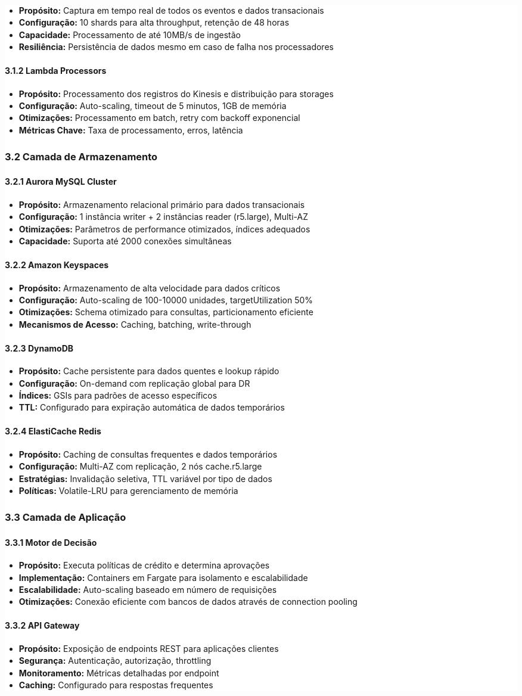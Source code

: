 - **Propósito:** Captura em tempo real de todos os eventos e dados transacionais
- **Configuração:** 10 shards para alta throughput, retenção de 48 horas
- **Capacidade:** Processamento de até 10MB/s de ingestão
- **Resiliência:** Persistência de dados mesmo em caso de falha nos processadores

#### 3.1.2 Lambda Processors

- **Propósito:** Processamento dos registros do Kinesis e distribuição para storages
- **Configuração:** Auto-scaling, timeout de 5 minutos, 1GB de memória
- **Otimizações:** Processamento em batch, retry com backoff exponencial
- **Métricas Chave:** Taxa de processamento, erros, latência

### 3.2 Camada de Armazenamento

#### 3.2.1 Aurora MySQL Cluster

- **Propósito:** Armazenamento relacional primário para dados transacionais
- **Configuração:** 1 instância writer + 2 instâncias reader (r5.large), Multi-AZ
- **Otimizações:** Parâmetros de performance otimizados, índices adequados
- **Capacidade:** Suporta até 2000 conexões simultâneas

#### 3.2.2 Amazon Keyspaces

- **Propósito:** Armazenamento de alta velocidade para dados críticos
- **Configuração:** Auto-scaling de 100-10000 unidades, targetUtilization 50%
- **Otimizações:** Schema otimizado para consultas, particionamento eficiente
- **Mecanismos de Acesso:** Caching, batching, write-through

#### 3.2.3 DynamoDB

- **Propósito:** Cache persistente para dados quentes e lookup rápido
- **Configuração:** On-demand com replicação global para DR
- **Índices:** GSIs para padrões de acesso específicos
- **TTL:** Configurado para expiração automática de dados temporários

#### 3.2.4 ElastiCache Redis

- **Propósito:** Caching de consultas frequentes e dados temporários
- **Configuração:** Multi-AZ com replicação, 2 nós cache.r5.large
- **Estratégias:** Invalidação seletiva, TTL variável por tipo de dados
- **Políticas:** Volatile-LRU para gerenciamento de memória

### 3.3 Camada de Aplicação

#### 3.3.1 Motor de Decisão

- **Propósito:** Executa políticas de crédito e determina aprovações
- **Implementação:** Containers em Fargate para isolamento e escalabilidade
- **Escalabilidade:** Auto-scaling baseado em número de requisições
- **Otimizações:** Conexão eficiente com bancos de dados através de connection pooling

#### 3.3.2 API Gateway

- **Propósito:** Exposição de endpoints REST para aplicações clientes
- **Segurança:** Autenticação, autorização, throttling
- **Monitoramento:** Métricas detalhadas por endpoint
- **Caching:** Configurado para respostas frequentes
